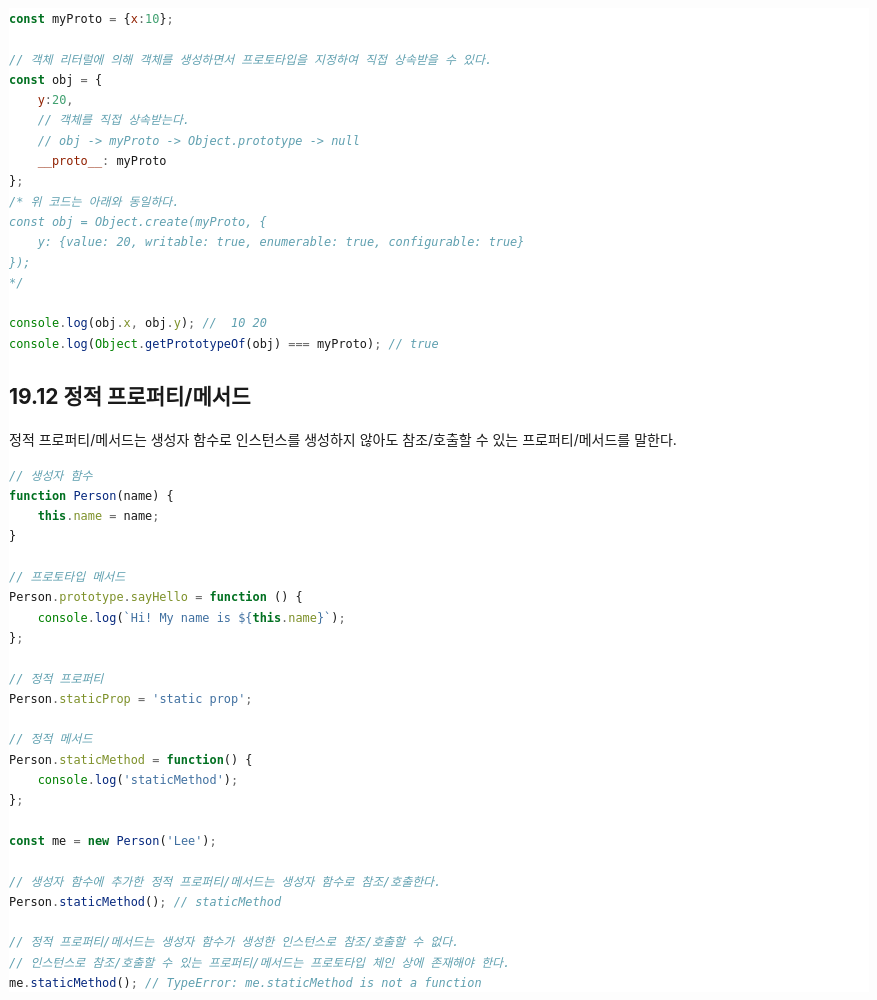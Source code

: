 ```javascript
const myProto = {x:10};

// 객체 리터럴에 의해 객체를 생성하면서 프로토타입을 지정하여 직접 상속받을 수 있다.
const obj = {
    y:20,
    // 객체를 직접 상속받는다.
    // obj -> myProto -> Object.prototype -> null
    __proto__: myProto
};
/* 위 코드는 아래와 동일하다.
const obj = Object.create(myProto, {
	y: {value: 20, writable: true, enumerable: true, configurable: true}
});
*/

console.log(obj.x, obj.y); //  10 20
console.log(Object.getPrototypeOf(obj) === myProto); // true
```

## 19.12 정적 프로퍼티/메서드

정적 프로퍼티/메서드는 생성자 함수로 인스턴스를 생성하지 않아도 참조/호출할 수 있는 프로퍼티/메서드를 말한다.

```javascript
// 생성자 함수
function Person(name) {
    this.name = name;
}

// 프로토타입 메서드
Person.prototype.sayHello = function () {
    console.log(`Hi! My name is ${this.name}`);
};

// 정적 프로퍼티
Person.staticProp = 'static prop';

// 정적 메서드
Person.staticMethod = function() {
    console.log('staticMethod');
};

const me = new Person('Lee');

// 생성자 함수에 추가한 정적 프로퍼티/메서드는 생성자 함수로 참조/호출한다.
Person.staticMethod(); // staticMethod

// 정적 프로퍼티/메서드는 생성자 함수가 생성한 인스턴스로 참조/호출할 수 없다.
// 인스턴스로 참조/호출할 수 있는 프로퍼티/메서드는 프로토타입 체인 상에 존재해야 한다.
me.staticMethod(); // TypeError: me.staticMethod is not a function
```
